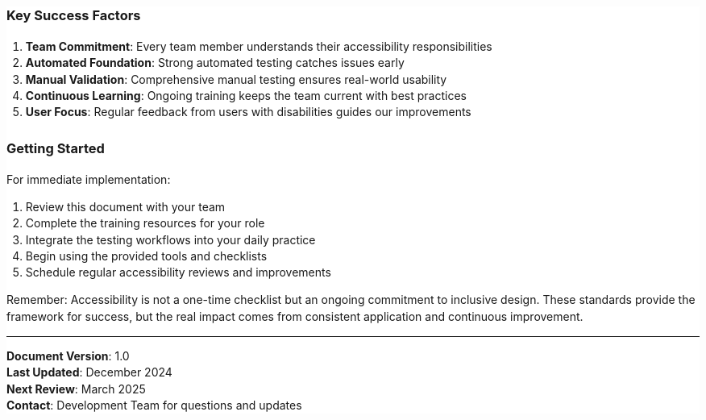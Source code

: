 ### Key Success Factors

1. **Team Commitment**: Every team member understands their accessibility responsibilities
2. **Automated Foundation**: Strong automated testing catches issues early
3. **Manual Validation**: Comprehensive manual testing ensures real-world usability
4. **Continuous Learning**: Ongoing training keeps the team current with best practices
5. **User Focus**: Regular feedback from users with disabilities guides our improvements

### Getting Started

For immediate implementation:

1. Review this document with your team
2. Complete the training resources for your role
3. Integrate the testing workflows into your daily practice
4. Begin using the provided tools and checklists
5. Schedule regular accessibility reviews and improvements

Remember: Accessibility is not a one-time checklist but an ongoing commitment to inclusive design. These standards provide the framework for success, but the real impact comes from consistent application and continuous improvement.

---

**Document Version**: 1.0  
**Last Updated**: December 2024  
**Next Review**: March 2025  
**Contact**: Development Team for questions and updates
